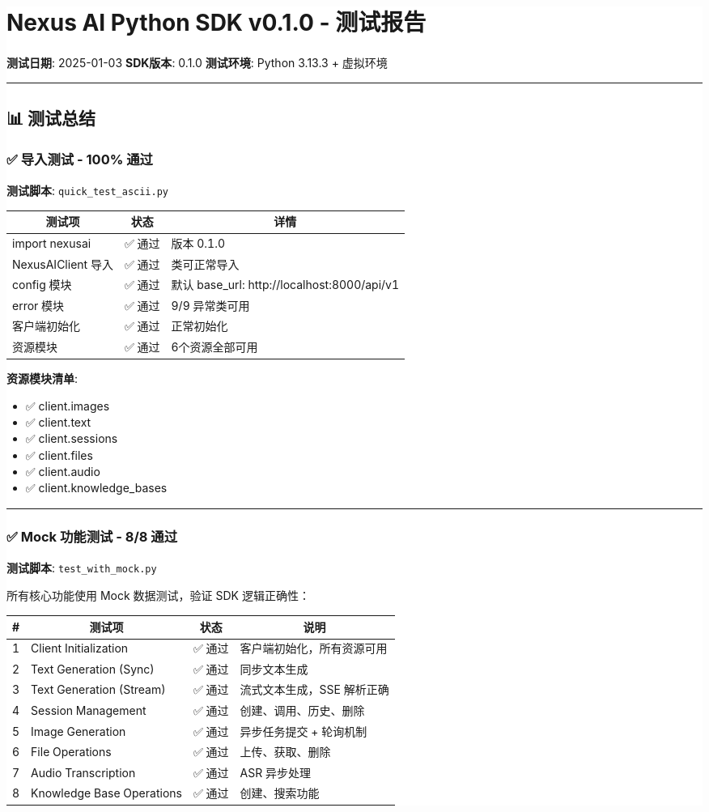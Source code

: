 # Nexus AI Python SDK v0.1.0 - 测试报告

**测试日期**: 2025-01-03
**SDK版本**: 0.1.0
**测试环境**: Python 3.13.3 + 虚拟环境

---

## 📊 测试总结

### ✅ 导入测试 - 100% 通过

**测试脚本**: `quick_test_ascii.py`

| 测试项 | 状态 | 详情 |
|-------|------|------|
| import nexusai | ✅ 通过 | 版本 0.1.0 |
| NexusAIClient 导入 | ✅ 通过 | 类可正常导入 |
| config 模块 | ✅ 通过 | 默认 base_url: http://localhost:8000/api/v1 |
| error 模块 | ✅ 通过 | 9/9 异常类可用 |
| 客户端初始化 | ✅ 通过 | 正常初始化 |
| 资源模块 | ✅ 通过 | 6个资源全部可用 |

**资源模块清单**:
- ✅ client.images
- ✅ client.text
- ✅ client.sessions
- ✅ client.files
- ✅ client.audio
- ✅ client.knowledge_bases

---

### ✅ Mock 功能测试 - 8/8 通过

**测试脚本**: `test_with_mock.py`

所有核心功能使用 Mock 数据测试，验证 SDK 逻辑正确性：

| # | 测试项 | 状态 | 说明 |
|---|--------|------|------|
| 1 | Client Initialization | ✅ 通过 | 客户端初始化，所有资源可用 |
| 2 | Text Generation (Sync) | ✅ 通过 | 同步文本生成 |
| 3 | Text Generation (Stream) | ✅ 通过 | 流式文本生成，SSE 解析正确 |
| 4 | Session Management | ✅ 通过 | 创建、调用、历史、删除 |
| 5 | Image Generation | ✅ 通过 | 异步任务提交 + 轮询机制 |
| 6 | File Operations | ✅ 通过 | 上传、获取、删除 |
| 7 | Audio Transcription | ✅ 通过 | ASR 异步处理 |
| 8 | Knowledge Base Operations | ✅ 通过 | 创建、搜索功能 |
